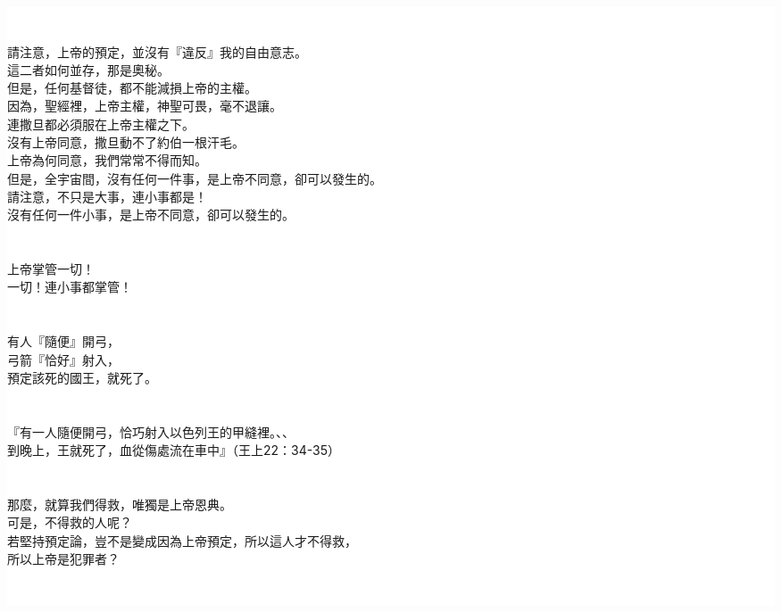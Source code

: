 <div>&nbsp;</div>

<div>&nbsp;</div>

<div>請注意，上帝的預定，並沒有『違反』我的自由意志。</div>

<div>這二者如何並存，那是奧秘。</div>

<div>但是，任何基督徒，都不能減損上帝的主權。</div>

<div>因為，聖經裡，上帝主權，神聖可畏，毫不退讓。</div>

<div>連撒旦都必須服在上帝主權之下。</div>

<div>沒有上帝同意，撒旦動不了約伯一根汗毛。</div>

<div>上帝為何同意，我們常常不得而知。</div>

<div>但是，全宇宙間，沒有任何一件事，是上帝不同意，卻可以發生的。</div>

<div>請注意，不只是大事，連小事都是！</div>

<div>沒有任何一件小事，是上帝不同意，卻可以發生的。</div>

<div>&nbsp;</div>

<div>&nbsp;</div>

<div>上帝掌管一切！</div>

<div>一切！連小事都掌管！</div>

<div>&nbsp;</div>

<div>&nbsp;</div>

<div>有人『隨便』開弓，</div>

<div>弓箭『恰好』射入，</div>

<div>預定該死的國王，就死了。</div>

<div>&nbsp;</div>

<div>&nbsp;</div>

<div>『有一人隨便開弓，恰巧射入以色列王的甲縫裡。、、</div>

<div>到晚上，王就死了，血從傷處流在車中』（王上22：34-35）</div>

<div>&nbsp;</div>

<div>&nbsp;</div>

<div>那麼，就算我們得救，唯獨是上帝恩典。</div>

<div>可是，不得救的人呢？</div>

<div>若堅持預定論，豈不是變成因為上帝預定，所以這人才不得救，</div>

<div>所以上帝是犯罪者？</div>

<div>&nbsp;</div>

<div>&nbsp;</div>

